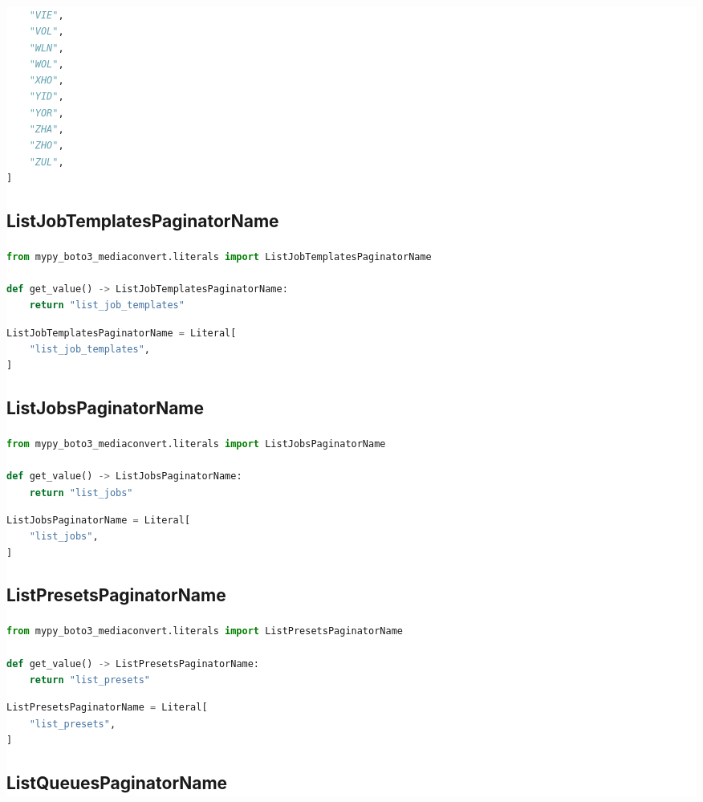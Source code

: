 ```python title="Definition"
    "VIE",
    "VOL",
    "WLN",
    "WOL",
    "XHO",
    "YID",
    "YOR",
    "ZHA",
    "ZHO",
    "ZUL",
]
```
## ListJobTemplatesPaginatorName

```python title="Usage Example"
from mypy_boto3_mediaconvert.literals import ListJobTemplatesPaginatorName

def get_value() -> ListJobTemplatesPaginatorName:
    return "list_job_templates"
```

```python title="Definition"
ListJobTemplatesPaginatorName = Literal[
    "list_job_templates",
]
```
## ListJobsPaginatorName

```python title="Usage Example"
from mypy_boto3_mediaconvert.literals import ListJobsPaginatorName

def get_value() -> ListJobsPaginatorName:
    return "list_jobs"
```

```python title="Definition"
ListJobsPaginatorName = Literal[
    "list_jobs",
]
```
## ListPresetsPaginatorName

```python title="Usage Example"
from mypy_boto3_mediaconvert.literals import ListPresetsPaginatorName

def get_value() -> ListPresetsPaginatorName:
    return "list_presets"
```

```python title="Definition"
ListPresetsPaginatorName = Literal[
    "list_presets",
]
```
## ListQueuesPaginatorName
